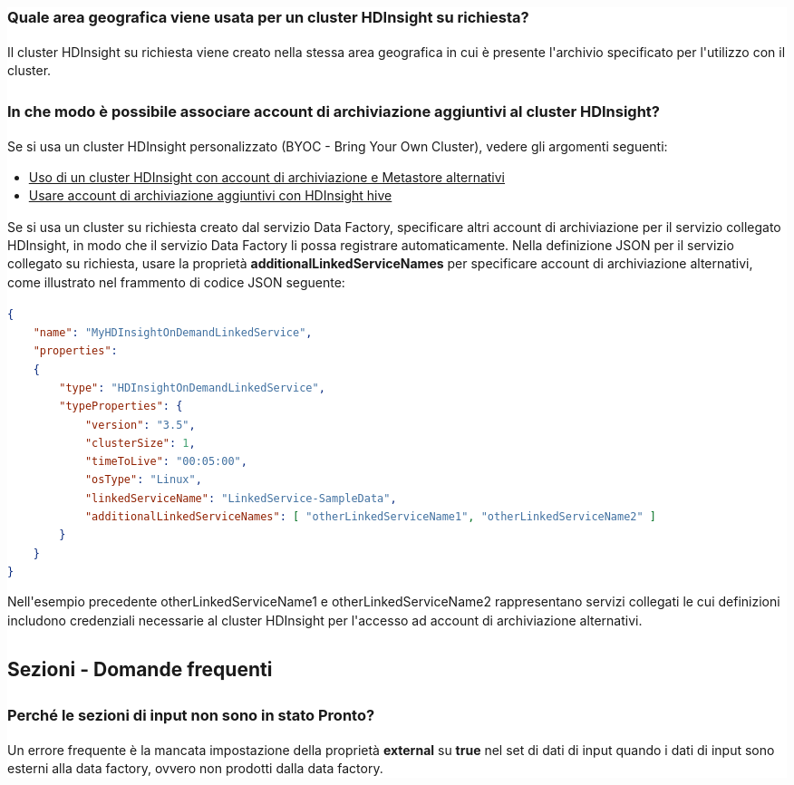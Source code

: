 ### <a name="what-region-is-used-by-an-on-demand-hdinsight-cluster"></a>Quale area geografica viene usata per un cluster HDInsight su richiesta?
Il cluster HDInsight su richiesta viene creato nella stessa area geografica in cui è presente l'archivio specificato per l'utilizzo con il cluster.    

### <a name="how-to-associate-additional-storage-accounts-to-your-hdinsight-cluster"></a>In che modo è possibile associare account di archiviazione aggiuntivi al cluster HDInsight?
Se si usa un cluster HDInsight personalizzato (BYOC - Bring Your Own Cluster), vedere gli argomenti seguenti:

* [Uso di un cluster HDInsight con account di archiviazione e Metastore alternativi][hdinsight-alternate-storage]
* [Usare account di archiviazione aggiuntivi con HDInsight hive][hdinsight-alternate-storage-2]

Se si usa un cluster su richiesta creato dal servizio Data Factory, specificare altri account di archiviazione per il servizio collegato HDInsight, in modo che il servizio Data Factory li possa registrare automaticamente. Nella definizione JSON per il servizio collegato su richiesta, usare la proprietà **additionalLinkedServiceNames** per specificare account di archiviazione alternativi, come illustrato nel frammento di codice JSON seguente:

```JSON
{
    "name": "MyHDInsightOnDemandLinkedService",
    "properties":
    {
        "type": "HDInsightOnDemandLinkedService",
        "typeProperties": {
            "version": "3.5",
            "clusterSize": 1,
            "timeToLive": "00:05:00",
            "osType": "Linux",
            "linkedServiceName": "LinkedService-SampleData",
            "additionalLinkedServiceNames": [ "otherLinkedServiceName1", "otherLinkedServiceName2" ]
        }
    }
}
```
Nell'esempio precedente otherLinkedServiceName1 e otherLinkedServiceName2 rappresentano servizi collegati le cui definizioni includono credenziali necessarie al cluster HDInsight per l'accesso ad account di archiviazione alternativi.

## <a name="slices---faq"></a>Sezioni - Domande frequenti
### <a name="why-are-my-input-slices-not-in-ready-state"></a>Perché le sezioni di input non sono in stato Pronto?
Un errore frequente è la mancata impostazione della proprietà **external** su **true** nel set di dati di input quando i dati di input sono esterni alla data factory, ovvero non prodotti dalla data factory.


[create-factory-using-dotnet-sdk]: data-factory-create-data-factories-programmatically.md
[msdn-class-library-reference]: /dotnet/api/microsoft.azure.management.datafactories.models
[msdn-rest-api-reference]: /rest/api/datafactory/
[adf-powershell-reference]: /powershell/module/az.datafactory/
[azure-portal]: https://portal.azure.com
[set-azure-datafactory-slice-status]: /powershell/module/az.datafactory/set-Azdatafactoryslicestatus
[adf-pricing-details]: https://go.microsoft.com/fwlink/?LinkId=517777
[hdinsight-supported-regions]: https://azure.microsoft.com/pricing/details/hdinsight/
[hdinsight-alternate-storage]: https://social.technet.microsoft.com/wiki/contents/articles/23256.using-an-hdinsight-cluster-with-alternate-storage-accounts-and-metastores.aspx
[hdinsight-alternate-storage-2]: https://blogs.msdn.com/b/cindygross/archive/2014/05/05/use-additional-storage-accounts-with-hdinsight-hive.aspx